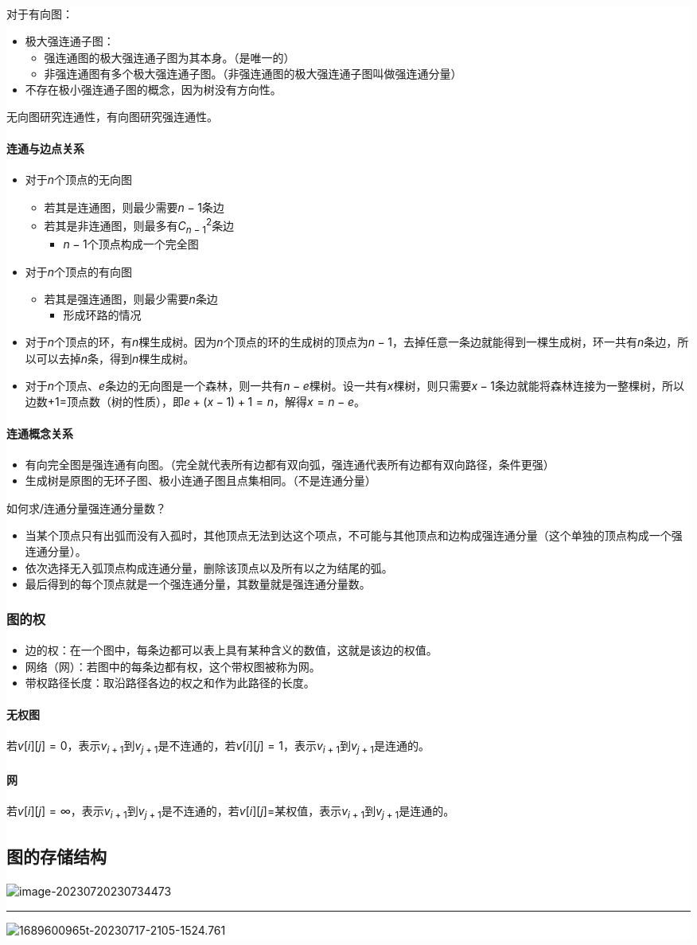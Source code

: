 对于有向图：

+ 极大强连通子图：
    + 强连通图的极大强连通子图为其本身。（是唯一的）
    + 非强连通图有多个极大强连通子图。（非强连通图的极大强连通子图叫做强连通分量）
+ 不存在极小强连通子图的概念，因为树没有方向性。

无向图研究连通性，有向图研究强连通性。

#### 连通与边点关系

+ 对于$n$个顶点的无向图
    + 若其是连通图，则最少需要$n-1$条边
    + 若其是非连通图，则最多有$C_{n-1}^2$条边
        + $n-1$个顶点构成一个完全图

+ 对于$n$个顶点的有向图
    + 若其是强连通图，则最少需要$n$条边
        + 形成环路的情况

+ 对于$n$个顶点的环，有$n$棵生成树。因为$n$个顶点的环的生成树的顶点为$n-1$，去掉任意一条边就能得到一棵生成树，环一共有$n$条边，所以可以去掉$n$条，得到$n$棵生成树。
+ 对于$n$个顶点、$e$条边的无向图是一个森林，则一共有$n-e$棵树。设一共有$x$棵树，则只需要$x-1$条边就能将森林连接为一整棵树，所以边数$+1=$顶点数（树的性质），即$e+(x-1)+1=n$，解得$x=n-e$。

#### 连通概念关系

+ 有向完全图是强连通有向图。（完全就代表所有边都有双向弧，强连通代表所有边都有双向路径，条件更强）
+ 生成树是原图的无环子图、极小连通子图且点集相同。（不是连通分量）

如何求/连通分量强连通分量数？

+ 当某个顶点只有出弧而没有入孤时，其他顶点无法到达这个项点，不可能与其他顶点和边构成强连通分量（这个单独的顶点构成一个强连通分量）。
+ 依次选择无入弧顶点构成连通分量，删除该顶点以及所有以之为结尾的弧。
+ 最后得到的每个顶点就是一个强连通分量，其数量就是强连通分量数。

### 图的权

+ 边的权：在一个图中，每条边都可以表上具有某种含义的数值，这就是该边的权值。
+ 网络（网）：若图中的每条边都有权，这个带权图被称为网。
+ 带权路径长度：取沿路径各边的权之和作为此路径的长度。

#### 无权图

若$v[i][j]=0$，表示$v_{i+1}$到$v_{j+1}$是不连通的，若$v[i][j]=1$，表示$v_{i+1}$到$v_{j+1}$是连通的。

#### 网

若$v[i][j]=\infty$，表示$v_{i+1}$到$v_{j+1}$是不连通的，若$v[i][j]=$某权值，表示$v_{i+1}$到$v_{j+1}$是连通的。

## 图的存储结构

![image-20230720230734473](https://cdn.jsdelivr.net/gh/WilliamTrouvaille/image_hosting@main/CS408_NOTE/202307202307362.png)

---

![1689600965t-20230717-2105-1524.761](https://cdn.jsdelivr.net/gh/WilliamTrouvaille/image_hosting@main/CS408_NOTE/1689600965t-20230717-2105-1524.761.png)
